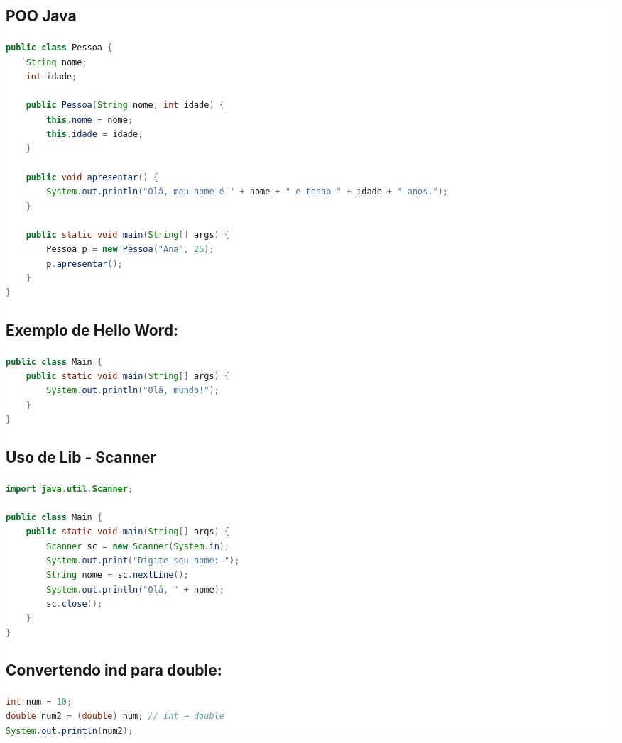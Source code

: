 ## POO Java
```Java
public class Pessoa {
    String nome;
    int idade;

    public Pessoa(String nome, int idade) {
        this.nome = nome;
        this.idade = idade;
    }

    public void apresentar() {
        System.out.println("Olá, meu nome é " + nome + " e tenho " + idade + " anos.");
    }

    public static void main(String[] args) {
        Pessoa p = new Pessoa("Ana", 25);
        p.apresentar();
    }
}
```
## Exemplo de Hello Word:

```Java
public class Main {
    public static void main(String[] args) {
        System.out.println("Olá, mundo!");
    }
}
```

## Uso de Lib - Scanner

```Java
import java.util.Scanner;

public class Main {
    public static void main(String[] args) {
        Scanner sc = new Scanner(System.in);
        System.out.print("Digite seu nome: ");
        String nome = sc.nextLine();
        System.out.println("Olá, " + nome);
        sc.close();
    }
}
```

## Convertendo ind para double:

```Java
int num = 10;
double num2 = (double) num; // int → double
System.out.println(num2);
```
